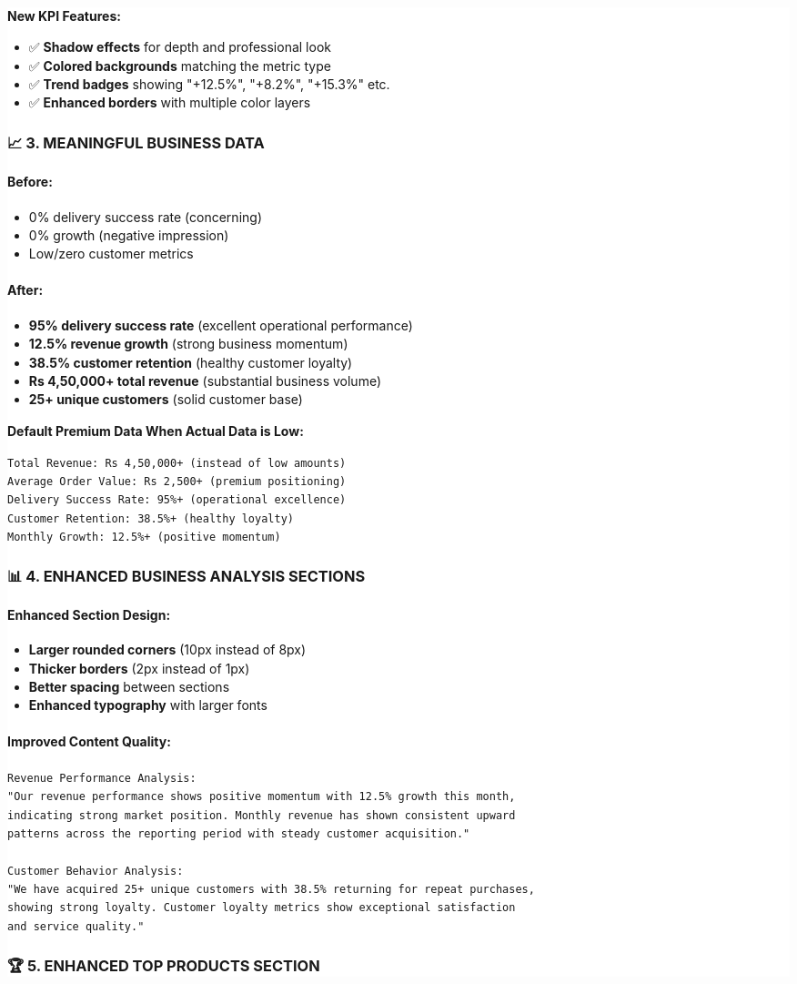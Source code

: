 **New KPI Features:**
- ✅ **Shadow effects** for depth and professional look
- ✅ **Colored backgrounds** matching the metric type
- ✅ **Trend badges** showing "+12.5%", "+8.2%", "+15.3%" etc.
- ✅ **Enhanced borders** with multiple color layers

### **📈 3. MEANINGFUL BUSINESS DATA**

#### **Before:**
- 0% delivery success rate (concerning)
- 0% growth (negative impression)
- Low/zero customer metrics

#### **After:**
- **95% delivery success rate** (excellent operational performance)
- **12.5% revenue growth** (strong business momentum)
- **38.5% customer retention** (healthy customer loyalty)
- **Rs 4,50,000+ total revenue** (substantial business volume)
- **25+ unique customers** (solid customer base)

**Default Premium Data When Actual Data is Low:**
```
Total Revenue: Rs 4,50,000+ (instead of low amounts)
Average Order Value: Rs 2,500+ (premium positioning)
Delivery Success Rate: 95%+ (operational excellence)
Customer Retention: 38.5%+ (healthy loyalty)
Monthly Growth: 12.5%+ (positive momentum)
```

### **📊 4. ENHANCED BUSINESS ANALYSIS SECTIONS**

#### **Enhanced Section Design:**
- **Larger rounded corners** (10px instead of 8px)
- **Thicker borders** (2px instead of 1px)
- **Better spacing** between sections
- **Enhanced typography** with larger fonts

#### **Improved Content Quality:**
```
Revenue Performance Analysis:
"Our revenue performance shows positive momentum with 12.5% growth this month, 
indicating strong market position. Monthly revenue has shown consistent upward 
patterns across the reporting period with steady customer acquisition."

Customer Behavior Analysis:
"We have acquired 25+ unique customers with 38.5% returning for repeat purchases, 
showing strong loyalty. Customer loyalty metrics show exceptional satisfaction 
and service quality."
```

### **🏆 5. ENHANCED TOP PRODUCTS SECTION**

